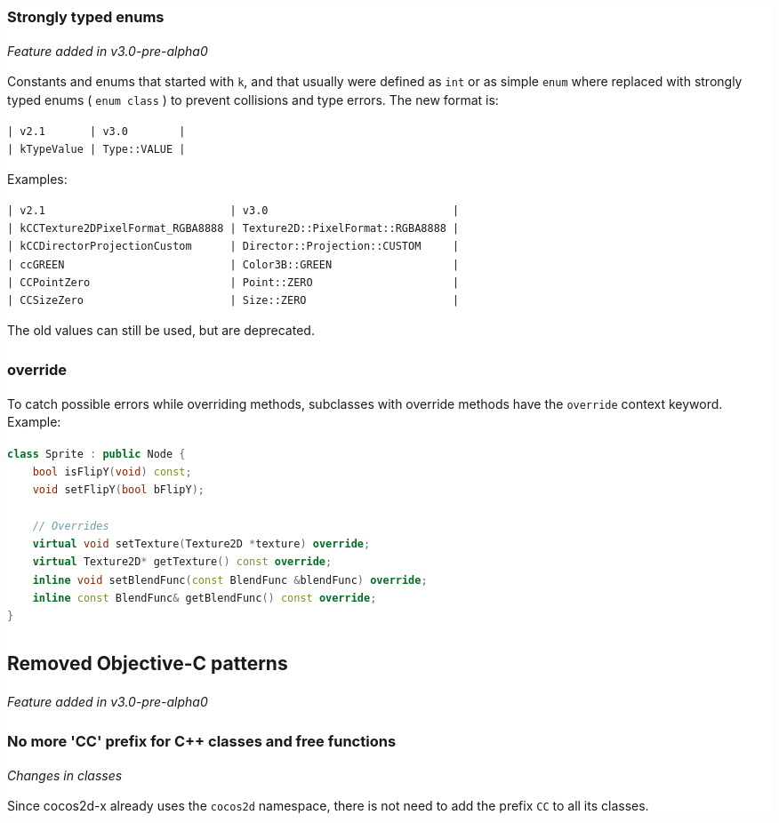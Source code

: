 ### Strongly typed enums

_Feature added in v3.0-pre-alpha0_

Constants and enums that started with `k`, and that usually were defined as `int` or as simple `enum` where replaced with strongly typed enums ( `enum class` ) to prevent collisions and type errors.
The new format is:

    | v2.1       | v3.0        |
    | kTypeValue | Type::VALUE |

Examples:

	| v2.1                             | v3.0                             |
	| kCCTexture2DPixelFormat_RGBA8888 | Texture2D::PixelFormat::RGBA8888 |
	| kCCDirectorProjectionCustom      | Director::Projection::CUSTOM     |
	| ccGREEN                          | Color3B::GREEN                   |
	| CCPointZero                      | Point::ZERO                      |
	| CCSizeZero                       | Size::ZERO                       |

The old values can still be used, but are deprecated.

### override

To catch possible errors while overriding methods, subclasses with override methods have the `override` context keyword.
Example:
```cpp
class Sprite : public Node {
    bool isFlipY(void) const;
    void setFlipY(bool bFlipY);

    // Overrides
    virtual void setTexture(Texture2D *texture) override;
    virtual Texture2D* getTexture() const override;
    inline void setBlendFunc(const BlendFunc &blendFunc) override;
    inline const BlendFunc& getBlendFunc() const override;
}
```

## Removed Objective-C patterns

_Feature added in v3.0-pre-alpha0_

### No more 'CC' prefix for C++ classes and free functions

*Changes in classes*

Since cocos2d-x already uses the `cocos2d` namespace, there is not need to add the prefix `CC` to all its classes.
